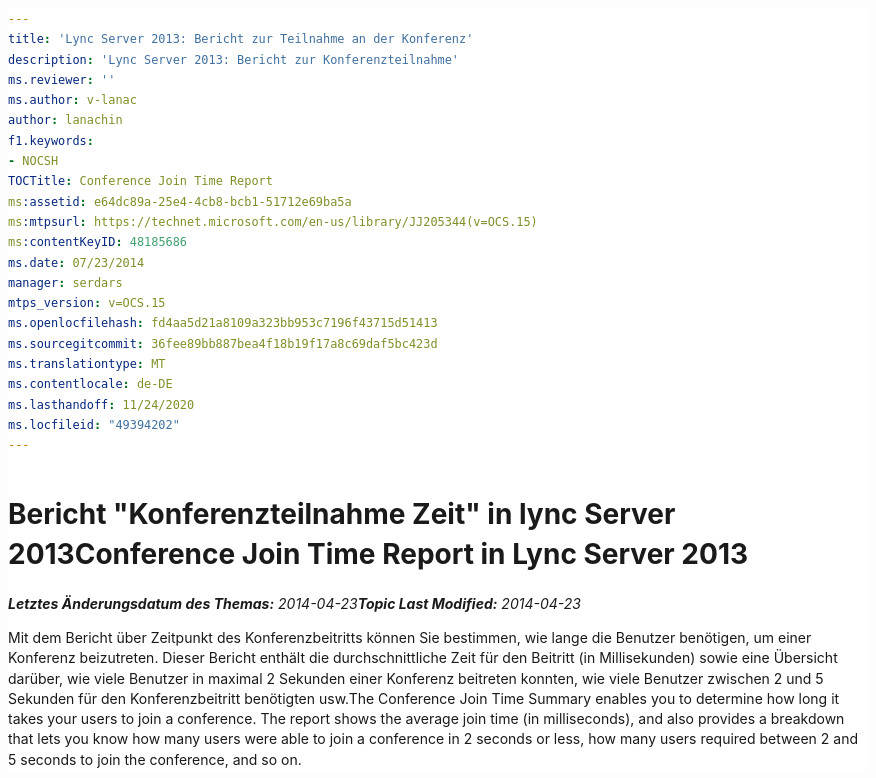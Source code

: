 ```yaml
---
title: 'Lync Server 2013: Bericht zur Teilnahme an der Konferenz'
description: 'Lync Server 2013: Bericht zur Konferenzteilnahme'
ms.reviewer: ''
ms.author: v-lanac
author: lanachin
f1.keywords:
- NOCSH
TOCTitle: Conference Join Time Report
ms:assetid: e64dc89a-25e4-4cb8-bcb1-51712e69ba5a
ms:mtpsurl: https://technet.microsoft.com/en-us/library/JJ205344(v=OCS.15)
ms:contentKeyID: 48185686
ms.date: 07/23/2014
manager: serdars
mtps_version: v=OCS.15
ms.openlocfilehash: fd4aa5d21a8109a323bb953c7196f43715d51413
ms.sourcegitcommit: 36fee89bb887bea4f18b19f17a8c69daf5bc423d
ms.translationtype: MT
ms.contentlocale: de-DE
ms.lasthandoff: 11/24/2020
ms.locfileid: "49394202"
---
```

# <a name="conference-join-time-report-in-lync-server-2013"></a><span data-ttu-id="9b279-103">Bericht "Konferenzteilnahme Zeit" in lync Server 2013</span><span class="sxs-lookup"><span data-stu-id="9b279-103">Conference Join Time Report in Lync Server 2013</span></span>

<div data-xmlns="http://www.w3.org/1999/xhtml">

<div class="topic" data-xmlns="http://www.w3.org/1999/xhtml" data-msxsl="urn:schemas-microsoft-com:xslt" data-cs="https://msdn.microsoft.com/">

<div data-asp="https://msdn2.microsoft.com/asp">



</div>

<div id="mainSection">

<div id="mainBody"><span data-ttu-id="9b279-104">

<span> </span></span><span class="sxs-lookup"><span data-stu-id="9b279-104">

<span> </span></span></span>

<span data-ttu-id="9b279-105">_**Letztes Änderungsdatum des Themas:** 2014-04-23_</span><span class="sxs-lookup"><span data-stu-id="9b279-105">_**Topic Last Modified:** 2014-04-23_</span></span>

<span data-ttu-id="9b279-p101">Mit dem Bericht über Zeitpunkt des Konferenzbeitritts können Sie bestimmen, wie lange die Benutzer benötigen, um einer Konferenz beizutreten. Dieser Bericht enthält die durchschnittliche Zeit für den Beitritt (in Millisekunden) sowie eine Übersicht darüber, wie viele Benutzer in maximal 2 Sekunden einer Konferenz beitreten konnten, wie viele Benutzer zwischen 2 und 5 Sekunden für den Konferenzbeitritt benötigten usw.</span><span class="sxs-lookup"><span data-stu-id="9b279-p101">The Conference Join Time Summary enables you to determine how long it takes your users to join a conference. The report shows the average join time (in milliseconds), and also provides a breakdown that lets you know how many users were able to join a conference in 2 seconds or less, how many users required between 2 and 5 seconds to join the conference, and so on.</span></span>

